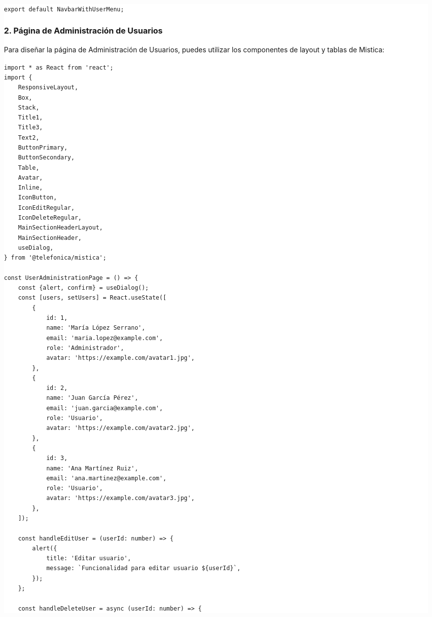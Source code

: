```tsx
export default NavbarWithUserMenu;
```

### 2. Página de Administración de Usuarios

Para diseñar la página de Administración de Usuarios, puedes utilizar los componentes de layout y tablas de Mistica:

```tsx
import * as React from 'react';
import {
    ResponsiveLayout,
    Box,
    Stack,
    Title1,
    Title3,
    Text2,
    ButtonPrimary,
    ButtonSecondary,
    Table,
    Avatar,
    Inline,
    IconButton,
    IconEditRegular,
    IconDeleteRegular,
    MainSectionHeaderLayout,
    MainSectionHeader,
    useDialog,
} from '@telefonica/mistica';

const UserAdministrationPage = () => {
    const {alert, confirm} = useDialog();
    const [users, setUsers] = React.useState([
        {
            id: 1,
            name: 'María López Serrano',
            email: 'maria.lopez@example.com',
            role: 'Administrador',
            avatar: 'https://example.com/avatar1.jpg',
        },
        {
            id: 2,
            name: 'Juan García Pérez',
            email: 'juan.garcia@example.com',
            role: 'Usuario',
            avatar: 'https://example.com/avatar2.jpg',
        },
        {
            id: 3,
            name: 'Ana Martínez Ruiz',
            email: 'ana.martinez@example.com',
            role: 'Usuario',
            avatar: 'https://example.com/avatar3.jpg',
        },
    ]);

    const handleEditUser = (userId: number) => {
        alert({
            title: 'Editar usuario',
            message: `Funcionalidad para editar usuario ${userId}`,
        });
    };

    const handleDeleteUser = async (userId: number) => {
```